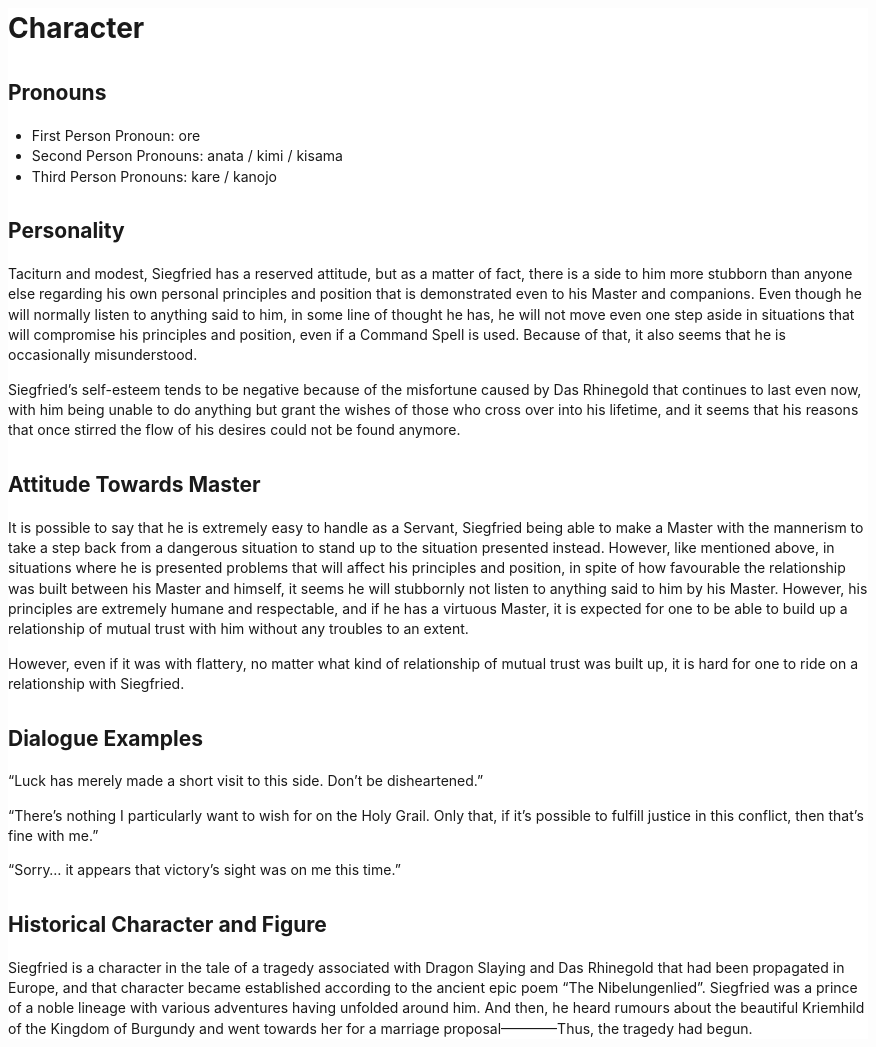 # Character

## Pronouns

- First Person Pronoun: ore
- Second Person Pronouns: anata / kimi / kisama
- Third Person Pronouns: kare / kanojo

## Personality

Taciturn and modest, Siegfried has a reserved attitude, but as a matter of fact, there is a side to him more stubborn than anyone else regarding his own personal principles and position that is demonstrated even to his Master and companions. Even though he will normally listen to anything said to him, in some line of thought he has, he will not move even one step aside in situations that will compromise his principles and position, even if a Command Spell is used. Because of that, it also seems that he is occasionally misunderstood.

Siegfried’s self-esteem tends to be negative because of the misfortune caused by Das Rhinegold that continues to last even now, with him being unable to do anything but grant the wishes of those who cross over into his lifetime, and it seems that his reasons that once stirred the flow of his desires could not be found anymore.

## Attitude Towards Master

It is possible to say that he is extremely easy to handle as a Servant, Siegfried being able to make a Master with the mannerism to take a step back from a dangerous situation to stand up to the situation presented instead. However, like mentioned above, in situations where he is presented problems that will affect his principles and position, in spite of how favourable the relationship was built between his Master and himself, it seems he will stubbornly not listen to anything said to him by his Master. However, his principles are extremely humane and respectable, and if he has a virtuous Master, it is expected for one to be able to build up a relationship of mutual trust with him without any troubles to an extent.

However, even if it was with flattery, no matter what kind of relationship of mutual trust was built up, it is hard for one to ride on a relationship with Siegfried.

## Dialogue Examples

“Luck has merely made a short visit to this side. Don’t be disheartened.”

“There’s nothing I particularly want to wish for on the Holy Grail. Only that, if it’s possible to fulfill justice in this conflict, then that’s fine with me.”

“Sorry… it appears that victory’s sight was on me this time.”

## Historical Character and Figure

Siegfried is a character in the tale of a tragedy associated with Dragon Slaying and Das Rhinegold that had been propagated in Europe, and that character became established according to the ancient epic poem “The Nibelungenlied”. Siegfried was a prince of a noble lineage with various adventures having unfolded around him. And then, he heard rumours about the beautiful Kriemhild of the Kingdom of Burgundy and went towards her for a marriage proposal————Thus, the tragedy had begun.
